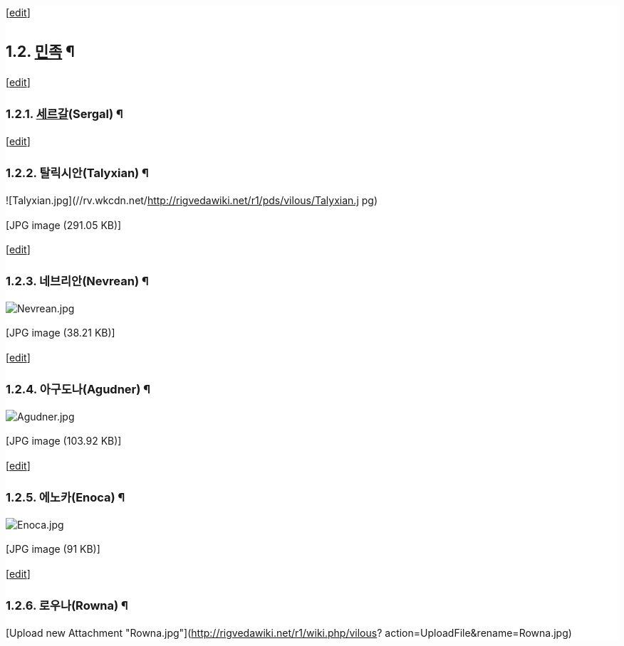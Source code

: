 [[edit](http://rigvedawiki.net/r1/wiki.php/vilous?action=edit&section=3)]

## 1.2. [민족](%EB%AF%BC%EC%A1%B1.md) ¶

[[edit](http://rigvedawiki.net/r1/wiki.php/vilous?action=edit&section=4)]

### 1.2.1. [세르갈](%EC%84%B8%EB%A5%B4%EA%B0%88.md)(Sergal) ¶

  

[[edit](http://rigvedawiki.net/r1/wiki.php/vilous?action=edit&section=5)]

### 1.2.2. 탈릭시안(Talyxian) ¶

![Talyxian.jpg](//rv.wkcdn.net/http://rigvedawiki.net/r1/pds/vilous/Talyxian.j
pg)

[JPG image (291.05 KB)]

  

[[edit](http://rigvedawiki.net/r1/wiki.php/vilous?action=edit&section=6)]

### 1.2.3. 네브리안(Nevrean) ¶

![Nevrean.jpg](//rv.wkcdn.net/http://rigvedawiki.net/r1/pds/vilous/Nevrean.jpg
)

[JPG image (38.21 KB)]

  

[[edit](http://rigvedawiki.net/r1/wiki.php/vilous?action=edit&section=7)]

### 1.2.4. 아구도나(Agudner) ¶

![Agudner.jpg](//rv.wkcdn.net/http://rigvedawiki.net/r1/pds/vilous/Agudner.jpg
)

[JPG image (103.92 KB)]

  

[[edit](http://rigvedawiki.net/r1/wiki.php/vilous?action=edit&section=8)]

### 1.2.5. 에노카(Enoca) ¶

![Enoca.jpg](//rv.wkcdn.net/http://rigvedawiki.net/r1/pds/vilous/Enoca.jpg)

[JPG image (91 KB)]

  

[[edit](http://rigvedawiki.net/r1/wiki.php/vilous?action=edit&section=9)]

### 1.2.6. 로우나(Rowna) ¶

[Upload new Attachment "Rowna.jpg"](http://rigvedawiki.net/r1/wiki.php/vilous?
action=UploadFile&rename=Rowna.jpg)

